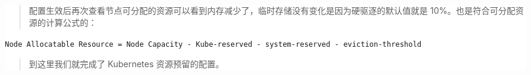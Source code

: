 > 配置生效后再次查看节点可分配的资源可以看到内存减少了，临时存储没有变化是因为硬驱逐的默认值就是 10%。也是符合可分配资源的计算公式的：

```
Node Allocatable Resource = Node Capacity - Kube-reserved - system-reserved - eviction-threshold
```

> 到这里我们就完成了 Kubernetes 资源预留的配置。